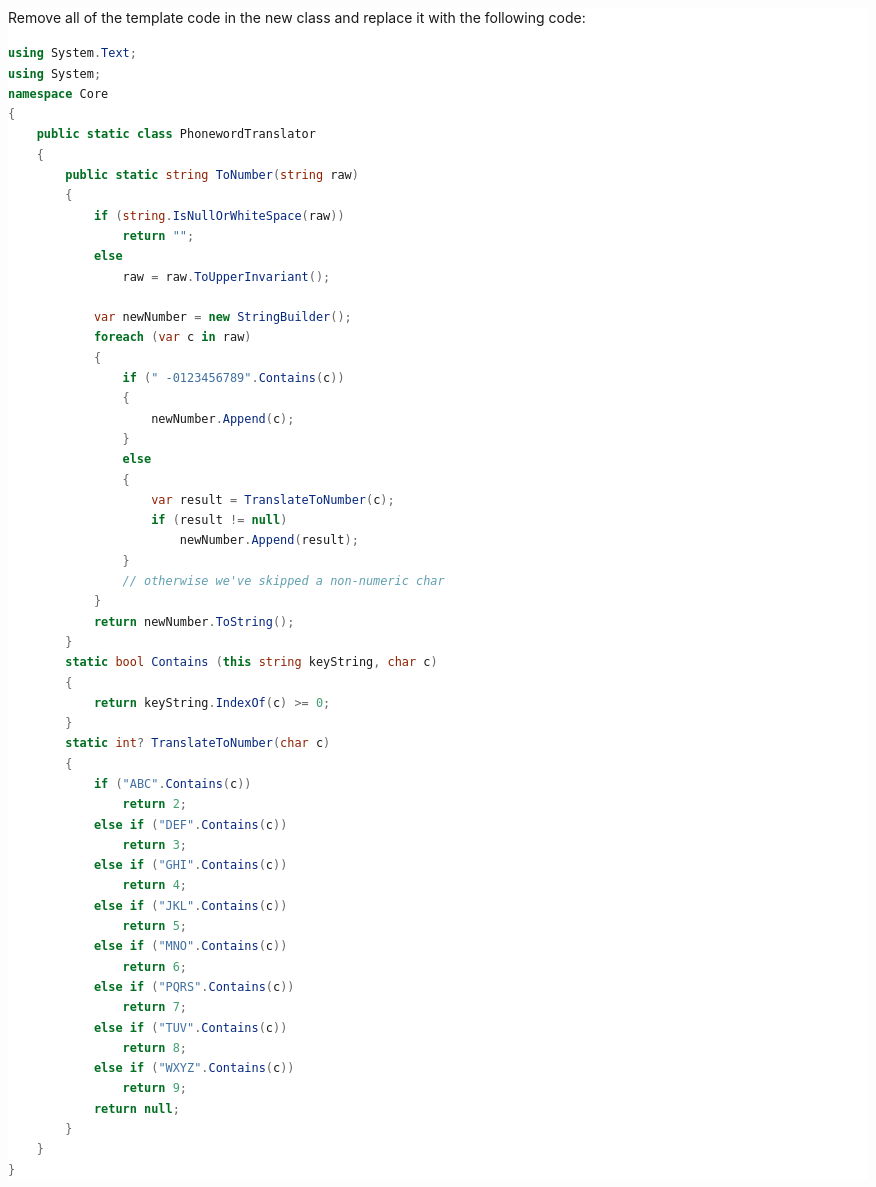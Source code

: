 Remove all of the template code in the new class and replace it with the following code:

```csharp
using System.Text;
using System;
namespace Core
{
    public static class PhonewordTranslator
    {
        public static string ToNumber(string raw)
        {
            if (string.IsNullOrWhiteSpace(raw))
                return "";
            else
                raw = raw.ToUpperInvariant();

            var newNumber = new StringBuilder();
            foreach (var c in raw)
            {
                if (" -0123456789".Contains(c))
                {
                    newNumber.Append(c);
                }
                else
                {
                    var result = TranslateToNumber(c);
                    if (result != null)
                        newNumber.Append(result);
                }
                // otherwise we've skipped a non-numeric char
            }
            return newNumber.ToString();
        }
        static bool Contains (this string keyString, char c)
        {
            return keyString.IndexOf(c) >= 0;
        }
        static int? TranslateToNumber(char c)
        {
            if ("ABC".Contains(c))
                return 2;
            else if ("DEF".Contains(c))
                return 3;
            else if ("GHI".Contains(c))
                return 4;
            else if ("JKL".Contains(c))
                return 5;
            else if ("MNO".Contains(c))
                return 6;
            else if ("PQRS".Contains(c))
                return 7;
            else if ("TUV".Contains(c))
                return 8;
            else if ("WXYZ".Contains(c))
                return 9;
            return null;
        }
    }
}
```
